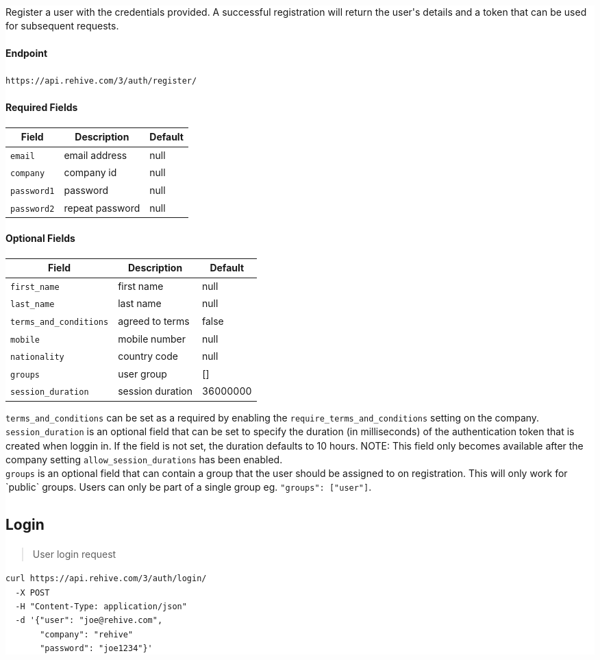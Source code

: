 Register a user with the credentials provided. A successful registration will
return the user's details and a token that can be used for subsequent requests.

#### Endpoint

`https://api.rehive.com/3/auth/register/`

#### Required Fields

Field | Description | Default
--- | --- | ---
`email` | email address | null
`company` | company id | null
`password1` | password | null
`password2` | repeat password | null

#### Optional Fields

Field | Description | Default
--- | --- | ---
`first_name` | first name | null
`last_name` | last name | null
`terms_and_conditions` | agreed to terms | false
`mobile` | mobile number | null
`nationality` | country code | null
`groups` | user group  | []
`session_duration` | session duration | 36000000

<aside class="notice">
<code>terms_and_conditions</code> can be set as a required by enabling the
<code>require_terms_and_conditions</code> setting on the company.
</aside>

<aside class="notice">
<code>session_duration</code> is an optional field that can be set to specify the
duration (in milliseconds) of the authentication token that is created when
loggin in. If the field is not set, the duration defaults to 10 hours.
NOTE: This field only becomes available after the company setting
<code>allow_session_durations</code> has been enabled.
</aside>

<aside class="notice">
<code>groups</code> is an optional field that can contain a group that the user should be assigned to on registration. This will only work for `public` groups. Users can only be part of a single group eg. <code>"groups": ["user"]</code>.
</aside>

## Login

> User login request

```shell
curl https://api.rehive.com/3/auth/login/
  -X POST
  -H "Content-Type: application/json"
  -d '{"user": "joe@rehive.com",
       "company": "rehive"
       "password": "joe1234"}'
```

